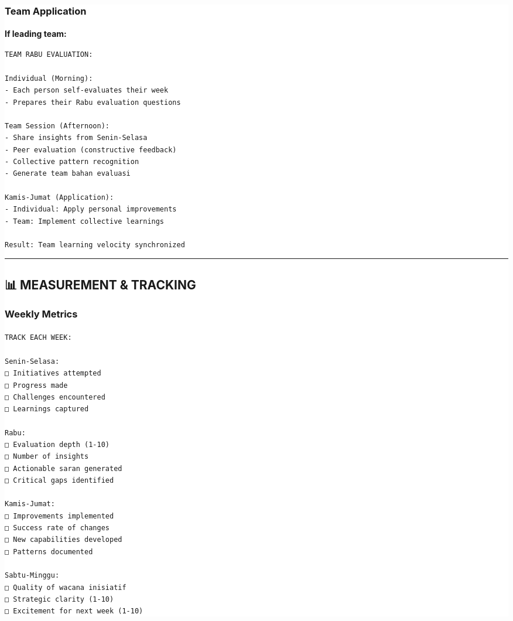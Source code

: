 
### Team Application

**If leading team:**

```
TEAM RABU EVALUATION:

Individual (Morning):
- Each person self-evaluates their week
- Prepares their Rabu evaluation questions

Team Session (Afternoon):
- Share insights from Senin-Selasa
- Peer evaluation (constructive feedback)
- Collective pattern recognition
- Generate team bahan evaluasi

Kamis-Jumat (Application):
- Individual: Apply personal improvements
- Team: Implement collective learnings

Result: Team learning velocity synchronized
```

---

## 📊 MEASUREMENT & TRACKING

### Weekly Metrics

```
TRACK EACH WEEK:

Senin-Selasa:
□ Initiatives attempted
□ Progress made
□ Challenges encountered
□ Learnings captured

Rabu:
□ Evaluation depth (1-10)
□ Number of insights
□ Actionable saran generated
□ Critical gaps identified

Kamis-Jumat:
□ Improvements implemented
□ Success rate of changes
□ New capabilities developed
□ Patterns documented

Sabtu-Minggu:
□ Quality of wacana inisiatif
□ Strategic clarity (1-10)
□ Excitement for next week (1-10)
```
